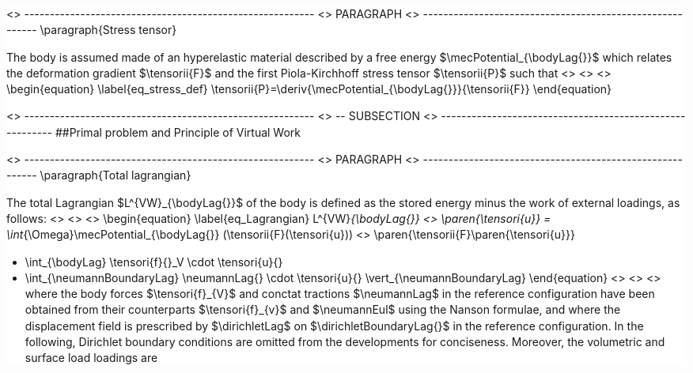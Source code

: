<> ---------------------------------------------------------
<> PARAGRAPH
<> ---------------------------------------------------------
\paragraph{Stress tensor}

The body is assumed made of an hyperelastic material described by a
free energy $\mecPotential_{\bodyLag{}}$ which relates the deformation gradient
$\tensorii{F}$ and the first Piola-Kirchhoff stress tensor $\tensorii{P}$ such that
<>
<>
<>
\begin{equation}
    \label{eq_stress_def}
\tensorii{P}=\deriv{\mecPotential_{\bodyLag{}}}{\tensorii{F}}
\end{equation}

<> ---------------------------------------------------------
<> -- SUBSECTION
<> ---------------------------------------------------------
##Primal problem and Principle of Virtual Work

<> ---------------------------------------------------------
<> PARAGRAPH
<> ---------------------------------------------------------
\paragraph{Total lagrangian}

The total Lagrangian $L^{VW}_{\bodyLag{}}$ of the body is defined as
the stored energy minus the work of external loadings, as follows:
<>
<>
<>
\begin{equation}
\label{eq_Lagrangian}
L^{VW}_{\bodyLag{}}
<> \paren{\tensori{u}}
= \int_{\Omega}\mecPotential_{\bodyLag{}}
(\tensorii{F}(\tensori{u}))
<> \paren{\tensorii{F}\paren{\tensori{u}}}
- \int_{\bodyLag} \tensori{f}{}_V \cdot \tensori{u}{}
- \int_{\neumannBoundaryLag} \neumannLag{} \cdot \tensori{u}{}
\vert_{\neumannBoundaryLag}
\end{equation}
<>
<>
<>
where the body forces $\tensori{f}_{V}$ and conctat tractions
$\neumannLag$ in the reference configuration have been obtained from
their counterparts $\tensori{f}_{v}$ and $\neumannEul$ using the
Nanson formulae,
and where the displacement field is prescribed by $\dirichletLag$ on $\dirichletBoundaryLag{}$ in the reference configuration.
In the following, Dirichlet boundary conditions are omitted from the developments for conciseness.
Moreover, the volumetric and surface load loadings are
